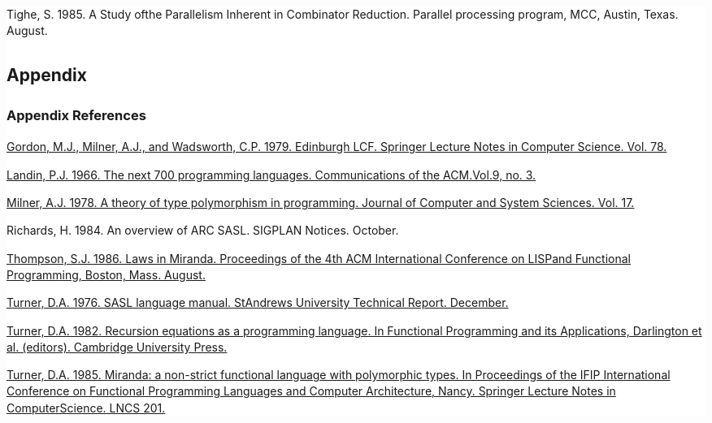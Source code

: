 Tighe, S. 1985. A Study ofthe Parallelism Inherent in Combinator Reduction. Parallel processing program, MCC, Austin, Texas. August.

## Appendix

### Appendix References

[Gordon, M.J., Milner, A.J., and Wadsworth, C.P. 1979. Edinburgh LCF. Springer Lecture Notes in Computer Science. Vol. 78.](SLPJ_READING/Gordon79_LectureNotesInComputerScience.pdf)

[Landin, P.J. 1966. The next 700 programming languages. Communications of the ACM.Vol.9, no. 3.](SLPJ_READING/Landin66.pdf)

[Milner, A.J. 1978. A theory of type polymorphism in programming. Journal of Computer and System Sciences. Vol. 17.](SLPJ_READING/Milner78_ATheoryOfTypePolymorphismInProgramming.pdf)

Richards, H. 1984. An overview of ARC SASL. SIGPLAN Notices. October.

[Thompson, S.J. 1986. Laws in Miranda. Proceedings of the 4th ACM International Conference on LISPand Functional Programming, Boston, Mass. August.](SLPJ_READING/thompson86_LawsInMiranda.pdf)

[Turner, D.A. 1976. SASL language manual. StAndrews University Technical Report. December.](SLPJ_READING/turner83_saslmanual.pdf)

[Turner, D.A. 1982. Recursion equations as a programming language. In Functional Programming and its Applications, Darlington et al. (editors). Cambridge University Press.](SLPJ_READING/turner82_RecursionEquations.pdf)

[Turner, D.A. 1985. Miranda: a non-strict functional language with polymorphic types. In Proceedings of the IFIP International Conference on Functional Programming Languages and Computer Architecture, Nancy. Springer Lecture Notes in ComputerScience. LNCS 201.](SLPJ_READING/turner85_Miranda.pdf)
